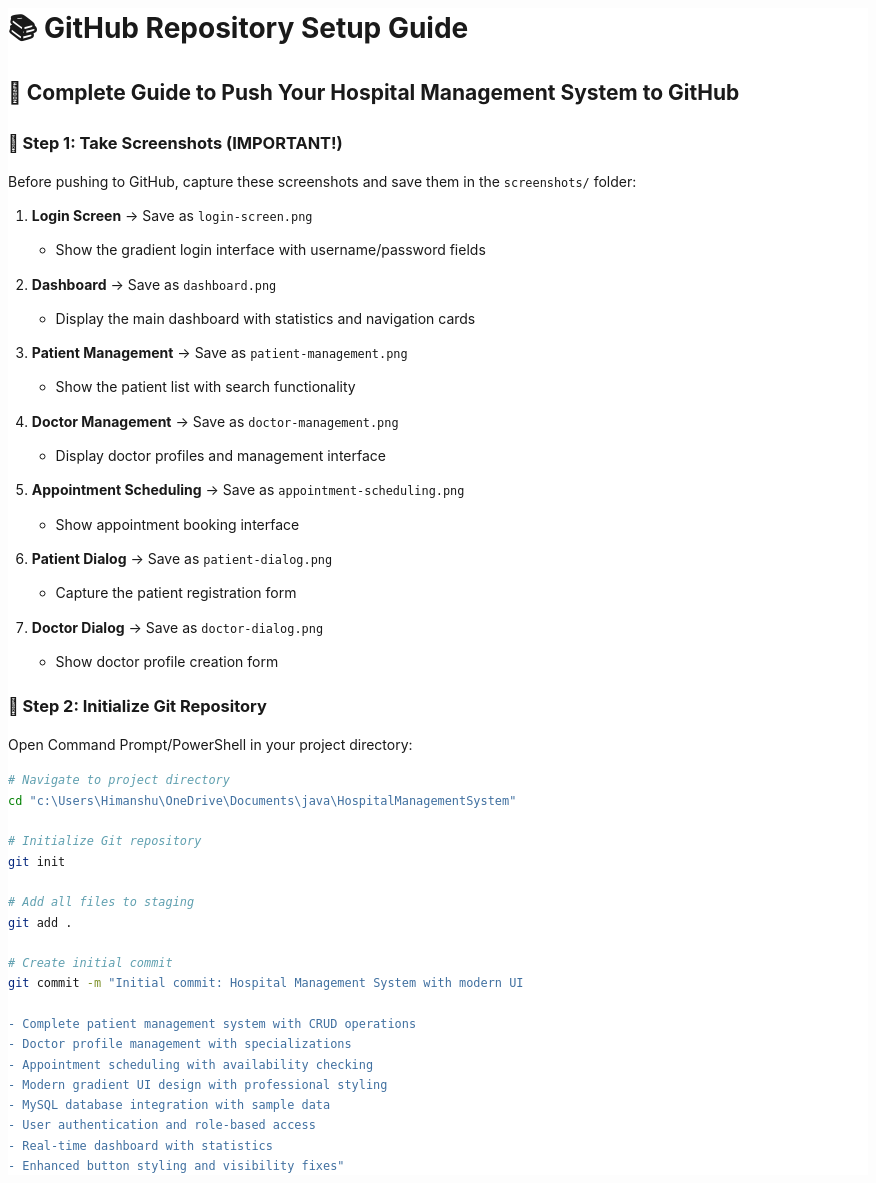 # 📚 GitHub Repository Setup Guide

## 🎯 Complete Guide to Push Your Hospital Management System to GitHub

### 📸 Step 1: Take Screenshots (IMPORTANT!)

Before pushing to GitHub, capture these screenshots and save them in the `screenshots/` folder:

1. **Login Screen** → Save as `login-screen.png`
   - Show the gradient login interface with username/password fields

2. **Dashboard** → Save as `dashboard.png`
   - Display the main dashboard with statistics and navigation cards

3. **Patient Management** → Save as `patient-management.png`
   - Show the patient list with search functionality

4. **Doctor Management** → Save as `doctor-management.png`
   - Display doctor profiles and management interface

5. **Appointment Scheduling** → Save as `appointment-scheduling.png`
   - Show appointment booking interface

6. **Patient Dialog** → Save as `patient-dialog.png`
   - Capture the patient registration form

7. **Doctor Dialog** → Save as `doctor-dialog.png`
   - Show doctor profile creation form

### 🔧 Step 2: Initialize Git Repository

Open Command Prompt/PowerShell in your project directory:

```bash
# Navigate to project directory
cd "c:\Users\Himanshu\OneDrive\Documents\java\HospitalManagementSystem"

# Initialize Git repository
git init

# Add all files to staging
git add .

# Create initial commit
git commit -m "Initial commit: Hospital Management System with modern UI

- Complete patient management system with CRUD operations
- Doctor profile management with specializations
- Appointment scheduling with availability checking
- Modern gradient UI design with professional styling
- MySQL database integration with sample data
- User authentication and role-based access
- Real-time dashboard with statistics
- Enhanced button styling and visibility fixes"
```
